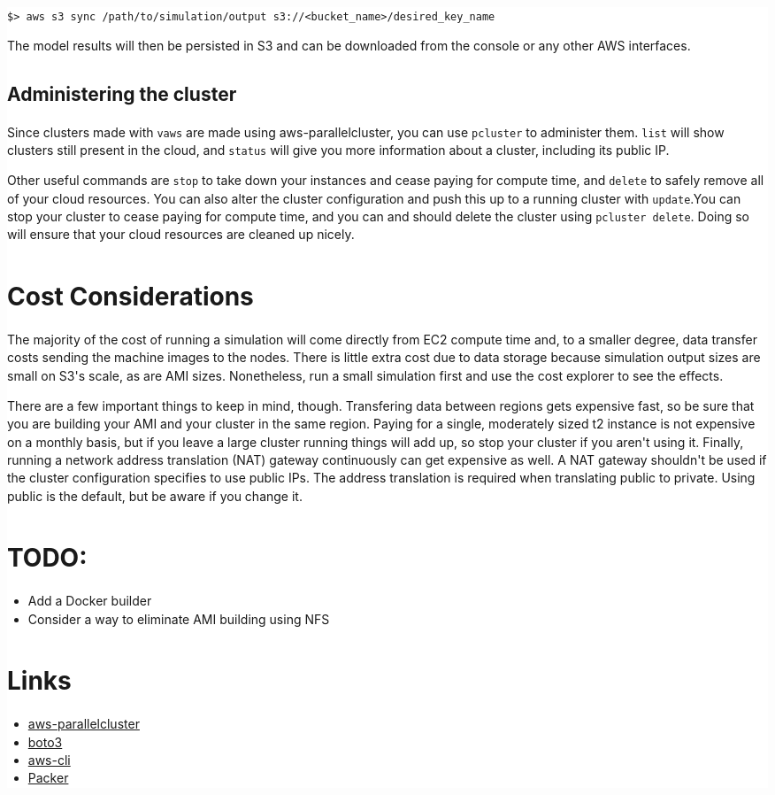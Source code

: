 ```
$> aws s3 sync /path/to/simulation/output s3://<bucket_name>/desired_key_name
```

The model results will then be persisted in S3 and can be downloaded from the console or any other AWS interfaces.

## Administering the cluster

Since clusters made with `vaws` are made using aws-parallelcluster, you can use `pcluster` to administer them. `list` will show clusters still present in the cloud, and `status` will give you more information about a cluster, including its public IP.

Other useful commands are `stop` to take down your instances and cease paying for compute time, and `delete` to safely remove all of your cloud resources. You can also alter the cluster configuration and push this up to a running cluster with `update`.You can stop your cluster to cease paying for compute time, and you can and should delete the cluster using `pcluster delete`. Doing so will ensure that your cloud resources are cleaned up nicely.

# Cost Considerations

The majority of the cost of running a simulation will come directly from EC2 compute time and, to a smaller degree, data transfer costs sending the machine images to the nodes. There is little extra cost due to data storage because simulation output sizes are small on S3's scale, as are AMI sizes. Nonetheless, run a small simulation first and use the cost explorer to see the effects.

There are a few important things to keep in mind, though. Transfering data between regions gets expensive fast, so be sure that you are building your AMI and your cluster in the same region. Paying for a single, moderately sized t2 instance is not expensive on a monthly basis, but if you leave a large cluster running things will add up, so stop your cluster if you aren't using it. Finally, running a network address translation (NAT) gateway continuously can get expensive as well. A NAT gateway shouldn't be used if the cluster configuration specifies to use public IPs. The address translation is required when translating public to private. Using public is the default, but be aware if you change it.

# TODO:

* Add a Docker builder
* Consider a way to eliminate AMI building using NFS

# Links

* [aws-parallelcluster](https://github.com/aws/aws-parallelcluster)
* [boto3](https://github.com/boto/boto3)
* [aws-cli](https://github.com/aws/aws-cli)
* [Packer](https://www.packer.io/)

